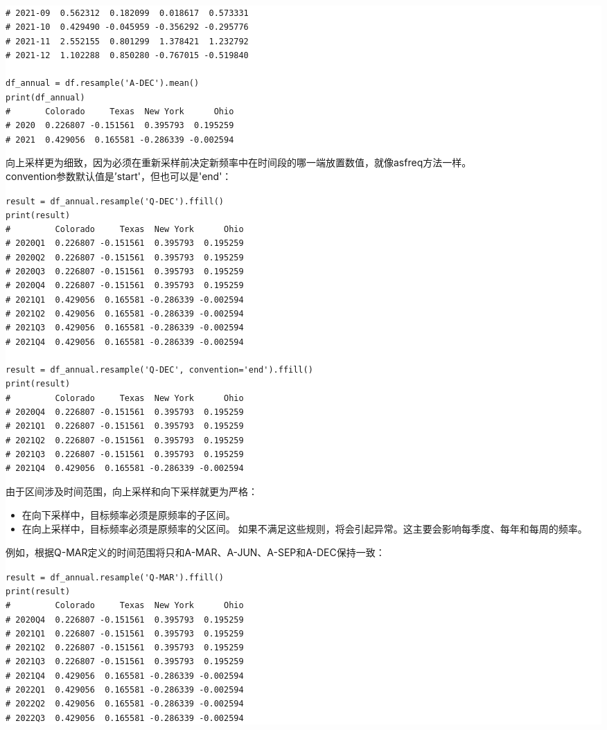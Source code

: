 ```
# 2021-09  0.562312  0.182099  0.018617  0.573331
# 2021-10  0.429490 -0.045959 -0.356292 -0.295776
# 2021-11  2.552155  0.801299  1.378421  1.232792
# 2021-12  1.102288  0.850280 -0.767015 -0.519840

df_annual = df.resample('A-DEC').mean()
print(df_annual)
#       Colorado     Texas  New York      Ohio
# 2020  0.226807 -0.151561  0.395793  0.195259
# 2021  0.429056  0.165581 -0.286339 -0.002594
```
向上采样更为细致，因为必须在重新采样前决定新频率中在时间段的哪一端放置数值，就像asfreq方法一样。\
convention参数默认值是’start'，但也可以是'end'：
```
result = df_annual.resample('Q-DEC').ffill()
print(result)
#         Colorado     Texas  New York      Ohio
# 2020Q1  0.226807 -0.151561  0.395793  0.195259
# 2020Q2  0.226807 -0.151561  0.395793  0.195259
# 2020Q3  0.226807 -0.151561  0.395793  0.195259
# 2020Q4  0.226807 -0.151561  0.395793  0.195259
# 2021Q1  0.429056  0.165581 -0.286339 -0.002594
# 2021Q2  0.429056  0.165581 -0.286339 -0.002594
# 2021Q3  0.429056  0.165581 -0.286339 -0.002594
# 2021Q4  0.429056  0.165581 -0.286339 -0.002594

result = df_annual.resample('Q-DEC', convention='end').ffill()
print(result)
#         Colorado     Texas  New York      Ohio
# 2020Q4  0.226807 -0.151561  0.395793  0.195259
# 2021Q1  0.226807 -0.151561  0.395793  0.195259
# 2021Q2  0.226807 -0.151561  0.395793  0.195259
# 2021Q3  0.226807 -0.151561  0.395793  0.195259
# 2021Q4  0.429056  0.165581 -0.286339 -0.002594
```

由于区间涉及时间范围，向上采样和向下采样就更为严格：
* 在向下采样中，目标频率必须是原频率的子区间。
* 在向上采样中，目标频率必须是原频率的父区间。
如果不满足这些规则，将会引起异常。这主要会影响每季度、每年和每周的频率。

例如，根据Q-MAR定义的时间范围将只和A-MAR、A-JUN、A-SEP和A-DEC保持一致：
```
result = df_annual.resample('Q-MAR').ffill()
print(result)
#         Colorado     Texas  New York      Ohio
# 2020Q4  0.226807 -0.151561  0.395793  0.195259
# 2021Q1  0.226807 -0.151561  0.395793  0.195259
# 2021Q2  0.226807 -0.151561  0.395793  0.195259
# 2021Q3  0.226807 -0.151561  0.395793  0.195259
# 2021Q4  0.429056  0.165581 -0.286339 -0.002594
# 2022Q1  0.429056  0.165581 -0.286339 -0.002594
# 2022Q2  0.429056  0.165581 -0.286339 -0.002594
# 2022Q3  0.429056  0.165581 -0.286339 -0.002594
```
